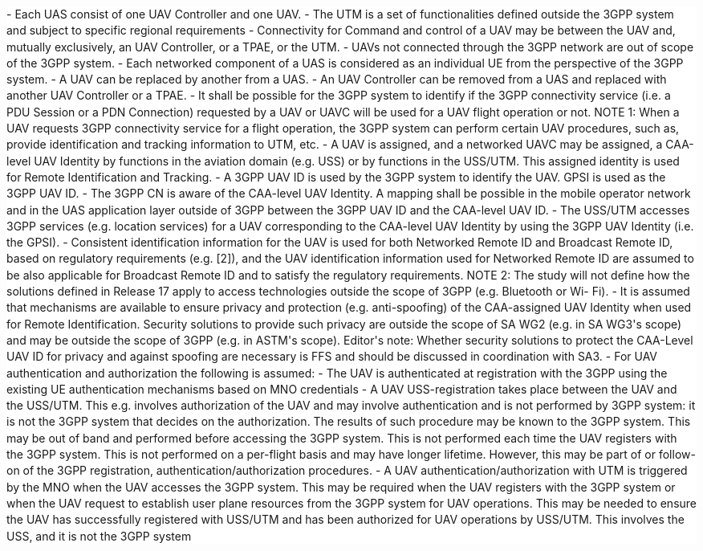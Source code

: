 \- Each UAS consist of one UAV Controller and one UAV.
\- The UTM is a set of functionalities defined outside the 3GPP system and
subject to specific regional requirements
\- Connectivity for Command and control of a UAV may be between the UAV and,
mutually exclusively, an UAV Controller, or a TPAE, or the UTM.
\- UAVs not connected through the 3GPP network are out of scope of the 3GPP
system.
\- Each networked component of a UAS is considered as an individual UE from
the perspective of the 3GPP system.
\- A UAV can be replaced by another from a UAS.
\- An UAV Controller can be removed from a UAS and replaced with another UAV
Controller or a TPAE.
\- It shall be possible for the 3GPP system to identify if the 3GPP
connectivity service (i.e. a PDU Session or a PDN Connection) requested by a
UAV or UAVC will be used for a UAV flight operation or not.
NOTE 1: When a UAV requests 3GPP connectivity service for a flight operation,
the 3GPP system can perform certain UAV procedures, such as, provide
identification and tracking information to UTM, etc.
\- A UAV is assigned, and a networked UAVC may be assigned, a CAA-level UAV
Identity by functions in the aviation domain (e.g. USS) or by functions in the
USS/UTM. This assigned identity is used for Remote Identification and
Tracking.
\- A 3GPP UAV ID is used by the 3GPP system to identify the UAV. GPSI is used
as the 3GPP UAV ID.
\- The 3GPP CN is aware of the CAA-level UAV Identity. A mapping shall be
possible in the mobile operator network and in the UAS application layer
outside of 3GPP between the 3GPP UAV ID and the CAA-level UAV ID.
\- The USS/UTM accesses 3GPP services (e.g. location services) for a UAV
corresponding to the CAA-level UAV Identity by using the 3GPP UAV Identity
(i.e. the GPSI).
\- Consistent identification information for the UAV is used for both
Networked Remote ID and Broadcast Remote ID, based on regulatory requirements
(e.g. [2]), and the UAV identification information used for Networked Remote
ID are assumed to be also applicable for Broadcast Remote ID and to satisfy
the regulatory requirements.
NOTE 2: The study will not define how the solutions defined in Release 17
apply to access technologies outside the scope of 3GPP (e.g. Bluetooth or Wi-
Fi).
\- It is assumed that mechanisms are available to ensure privacy and
protection (e.g. anti-spoofing) of the CAA-assigned UAV Identity when used for
Remote Identification. Security solutions to provide such privacy are outside
the scope of SA WG2 (e.g. in SA WG3\'s scope) and may be outside the scope of
3GPP (e.g. in ASTM\'s scope).
Editor\'s note: Whether security solutions to protect the CAA-Level UAV ID for
privacy and against spoofing are necessary is FFS and should be discussed in
coordination with SA3.
\- For UAV authentication and authorization the following is assumed:
\- The UAV is authenticated at registration with the 3GPP using the existing
UE authentication mechanisms based on MNO credentials
\- A UAV USS-registration takes place between the UAV and the USS/UTM. This
e.g. involves authorization of the UAV and may involve authentication and is
not performed by 3GPP system: it is not the 3GPP system that decides on the
authorization. The results of such procedure may be known to the 3GPP system.
This may be out of band and performed before accessing the 3GPP system. This
is not performed each time the UAV registers with the 3GPP system. This is not
performed on a per-flight basis and may have longer lifetime. However, this
may be part of or follow-on of the 3GPP registration,
authentication/authorization procedures.
\- A UAV authentication/authorization with UTM is triggered by the MNO when
the UAV accesses the 3GPP system. This may be required when the UAV registers
with the 3GPP system or when the UAV request to establish user plane resources
from the 3GPP system for UAV operations. This may be needed to ensure the UAV
has successfully registered with USS/UTM and has been authorized for UAV
operations by USS/UTM. This involves the USS, and it is not the 3GPP system